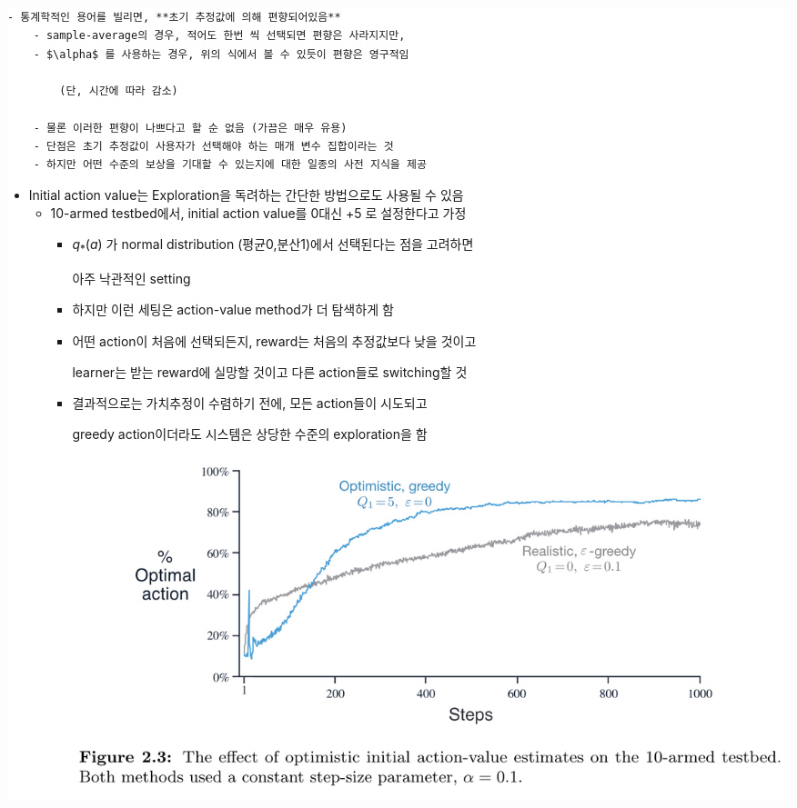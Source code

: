    - 통계학적인 용어를 빌리면, **초기 추정값에 의해 편향되어있음**
        - sample-average의 경우, 적어도 한번 씩 선택되면 편향은 사라지지만,
        - $\alpha$ 를 사용하는 경우, 위의 식에서 볼 수 있듯이 편향은 영구적임
            
            (단, 시간에 따라 감소) 
            
        - 물론 이러한 편향이 나쁘다고 할 순 없음 (가끔은 매우 유용)
        - 단점은 초기 추정값이 사용자가 선택해야 하는 매개 변수 집합이라는 것
        - 하지만 어떤 수준의 보상을 기대할 수 있는지에 대한 일종의 사전 지식을 제공
- Initial action value는 Exploration을 독려하는 간단한 방법으로도 사용될 수 있음
    - 10-armed testbed에서, initial action value를 0대신 +5 로 설정한다고 가정
        - $q_*(a)$ 가 normal distribution (평균0,분산1)에서 선택된다는 점을 고려하면
            
            아주 낙관적인 setting  
            
        - 하지만 이런 세팅은 action-value method가 더 탐색하게 함
        - 어떤 action이 처음에 선택되든지, reward는 처음의 추정값보다 낮을 것이고
            
            learner는 받는 reward에 실망할 것이고 다른 action들로 switching할 것 
            
        - 결과적으로는 가치추정이 수렴하기 전에, 모든 action들이 시도되고
            
            greedy action이더라도 시스템은 상당한 수준의 exploration을 함 
            
            ![Untitled](images/Untitled%2017.png)